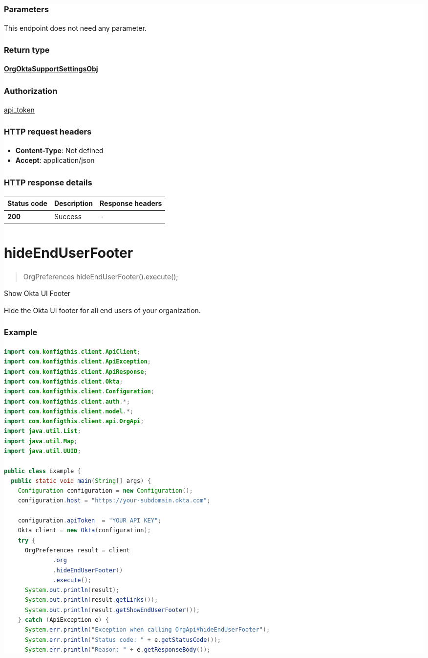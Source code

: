 ### Parameters
This endpoint does not need any parameter.

### Return type

[**OrgOktaSupportSettingsObj**](OrgOktaSupportSettingsObj.md)

### Authorization

[api_token](../README.md#api_token)

### HTTP request headers

 - **Content-Type**: Not defined
 - **Accept**: application/json

### HTTP response details
| Status code | Description | Response headers |
|-------------|-------------|------------------|
| **200** | Success |  -  |

<a name="hideEndUserFooter"></a>
# **hideEndUserFooter**
> OrgPreferences hideEndUserFooter().execute();

Show Okta UI Footer

Hide the Okta UI footer for all end users of your organization.

### Example
```java
import com.konfigthis.client.ApiClient;
import com.konfigthis.client.ApiException;
import com.konfigthis.client.ApiResponse;
import com.konfigthis.client.Okta;
import com.konfigthis.client.Configuration;
import com.konfigthis.client.auth.*;
import com.konfigthis.client.model.*;
import com.konfigthis.client.api.OrgApi;
import java.util.List;
import java.util.Map;
import java.util.UUID;

public class Example {
  public static void main(String[] args) {
    Configuration configuration = new Configuration();
    configuration.host = "https://your-subdomain.okta.com";
    
    configuration.apiToken  = "YOUR API KEY";
    Okta client = new Okta(configuration);
    try {
      OrgPreferences result = client
              .org
              .hideEndUserFooter()
              .execute();
      System.out.println(result);
      System.out.println(result.getLinks());
      System.out.println(result.getShowEndUserFooter());
    } catch (ApiException e) {
      System.err.println("Exception when calling OrgApi#hideEndUserFooter");
      System.err.println("Status code: " + e.getStatusCode());
      System.err.println("Reason: " + e.getResponseBody());
```
